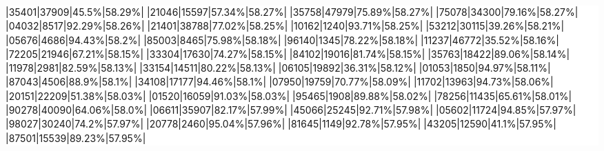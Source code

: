 |35401|37909|45.5%|58.29%|
|21046|15597|57.34%|58.27%|
|35758|47979|75.89%|58.27%|
|75078|34300|79.16%|58.27%|
|04032|8517|92.29%|58.26%|
|21401|38788|77.02%|58.25%|
|10162|1240|93.71%|58.25%|
|53212|30115|39.26%|58.21%|
|05676|4686|94.43%|58.2%|
|85003|8465|75.98%|58.18%|
|96140|1345|78.22%|58.18%|
|11237|46772|35.52%|58.16%|
|72205|21946|67.21%|58.15%|
|33304|17630|74.27%|58.15%|
|84102|19016|81.74%|58.15%|
|35763|18422|89.06%|58.14%|
|11978|2981|82.59%|58.13%|
|33154|14511|80.22%|58.13%|
|06105|19892|36.31%|58.12%|
|01053|1850|94.97%|58.11%|
|87043|4506|88.9%|58.1%|
|34108|17177|94.46%|58.1%|
|07950|19759|70.77%|58.09%|
|11702|13963|94.73%|58.06%|
|20151|22209|51.38%|58.03%|
|01520|16059|91.03%|58.03%|
|95465|1908|89.88%|58.02%|
|78256|11435|65.61%|58.01%|
|90278|40090|64.06%|58.0%|
|06611|35907|82.17%|57.99%|
|45066|25245|92.71%|57.98%|
|05602|11724|94.85%|57.97%|
|98027|30240|74.2%|57.97%|
|20778|2460|95.04%|57.96%|
|81645|1149|92.78%|57.95%|
|43205|12590|41.1%|57.95%|
|87501|15539|89.23%|57.95%|